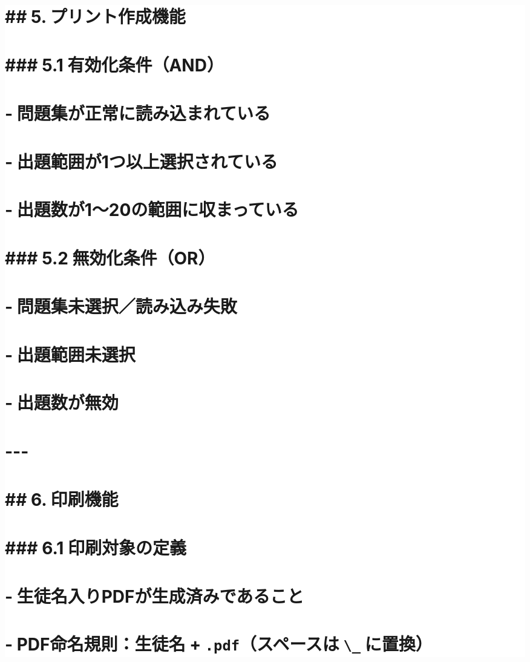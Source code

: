 # 

# \## 5. プリント作成機能

# 

# \### 5.1 有効化条件（AND）

# \- 問題集が正常に読み込まれている

# \- 出題範囲が1つ以上選択されている

# \- 出題数が1〜20の範囲に収まっている

# 

# \### 5.2 無効化条件（OR）

# \- 問題集未選択／読み込み失敗

# \- 出題範囲未選択

# \- 出題数が無効

# 

# ---

# 

# \## 6. 印刷機能

# 

# \### 6.1 印刷対象の定義

# \- 生徒名入りPDFが生成済みであること

# \- PDF命名規則：生徒名 + `.pdf`（スペースは `\_` に置換）
